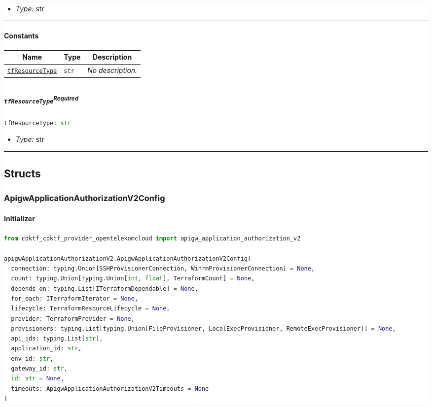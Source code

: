 - *Type:* str

---

#### Constants <a name="Constants" id="Constants"></a>

| **Name** | **Type** | **Description** |
| --- | --- | --- |
| <code><a href="#@cdktf/provider-opentelekomcloud.apigwApplicationAuthorizationV2.ApigwApplicationAuthorizationV2.property.tfResourceType">tfResourceType</a></code> | <code>str</code> | *No description.* |

---

##### `tfResourceType`<sup>Required</sup> <a name="tfResourceType" id="@cdktf/provider-opentelekomcloud.apigwApplicationAuthorizationV2.ApigwApplicationAuthorizationV2.property.tfResourceType"></a>

```python
tfResourceType: str
```

- *Type:* str

---

## Structs <a name="Structs" id="Structs"></a>

### ApigwApplicationAuthorizationV2Config <a name="ApigwApplicationAuthorizationV2Config" id="@cdktf/provider-opentelekomcloud.apigwApplicationAuthorizationV2.ApigwApplicationAuthorizationV2Config"></a>

#### Initializer <a name="Initializer" id="@cdktf/provider-opentelekomcloud.apigwApplicationAuthorizationV2.ApigwApplicationAuthorizationV2Config.Initializer"></a>

```python
from cdktf_cdktf_provider_opentelekomcloud import apigw_application_authorization_v2

apigwApplicationAuthorizationV2.ApigwApplicationAuthorizationV2Config(
  connection: typing.Union[SSHProvisionerConnection, WinrmProvisionerConnection] = None,
  count: typing.Union[typing.Union[int, float], TerraformCount] = None,
  depends_on: typing.List[ITerraformDependable] = None,
  for_each: ITerraformIterator = None,
  lifecycle: TerraformResourceLifecycle = None,
  provider: TerraformProvider = None,
  provisioners: typing.List[typing.Union[FileProvisioner, LocalExecProvisioner, RemoteExecProvisioner]] = None,
  api_ids: typing.List[str],
  application_id: str,
  env_id: str,
  gateway_id: str,
  id: str = None,
  timeouts: ApigwApplicationAuthorizationV2Timeouts = None
)
```
